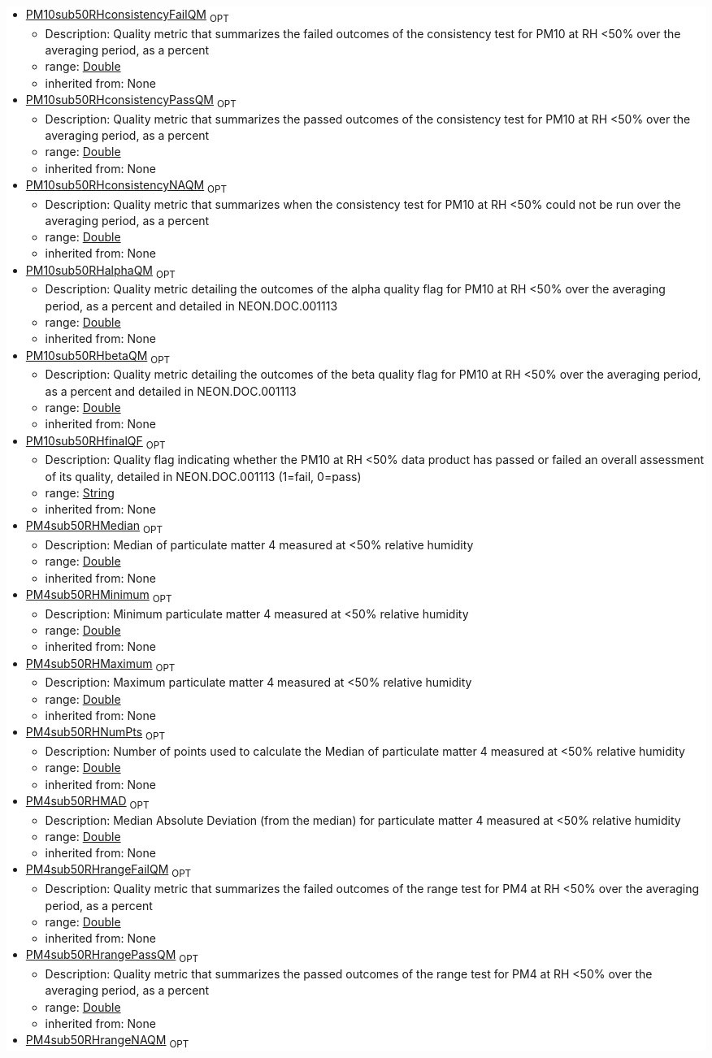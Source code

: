  * [PM10sub50RHconsistencyFailQM](PM10sub50RHconsistencyFailQM.md)  <sub>OPT</sub>
    * Description: Quality metric that summarizes the failed outcomes of the consistency test for PM10 at RH <50% over the averaging period, as a percent
    * range: [Double](types/Double.md)
    * inherited from: None
 * [PM10sub50RHconsistencyPassQM](PM10sub50RHconsistencyPassQM.md)  <sub>OPT</sub>
    * Description: Quality metric that summarizes the passed outcomes of the consistency test for PM10 at RH <50% over the averaging period, as a percent
    * range: [Double](types/Double.md)
    * inherited from: None
 * [PM10sub50RHconsistencyNAQM](PM10sub50RHconsistencyNAQM.md)  <sub>OPT</sub>
    * Description: Quality metric that summarizes when the consistency test for PM10 at RH <50% could not be run over the averaging period, as a percent
    * range: [Double](types/Double.md)
    * inherited from: None
 * [PM10sub50RHalphaQM](PM10sub50RHalphaQM.md)  <sub>OPT</sub>
    * Description: Quality metric detailing the outcomes of the alpha quality flag for PM10 at RH <50% over the averaging period, as a percent and detailed in NEON.DOC.001113
    * range: [Double](types/Double.md)
    * inherited from: None
 * [PM10sub50RHbetaQM](PM10sub50RHbetaQM.md)  <sub>OPT</sub>
    * Description: Quality metric detailing the outcomes of the beta quality flag for PM10 at RH <50% over the averaging period, as a percent and detailed in NEON.DOC.001113
    * range: [Double](types/Double.md)
    * inherited from: None
 * [PM10sub50RHfinalQF](PM10sub50RHfinalQF.md)  <sub>OPT</sub>
    * Description: Quality flag indicating whether the PM10 at RH <50% data product has passed or failed an overall assessment of its quality, detailed in NEON.DOC.001113 (1=fail, 0=pass)
    * range: [String](types/String.md)
    * inherited from: None
 * [PM4sub50RHMedian](PM4sub50RHMedian.md)  <sub>OPT</sub>
    * Description: Median of particulate matter 4 measured at <50% relative humidity
    * range: [Double](types/Double.md)
    * inherited from: None
 * [PM4sub50RHMinimum](PM4sub50RHMinimum.md)  <sub>OPT</sub>
    * Description: Minimum particulate matter 4 measured at <50% relative humidity
    * range: [Double](types/Double.md)
    * inherited from: None
 * [PM4sub50RHMaximum](PM4sub50RHMaximum.md)  <sub>OPT</sub>
    * Description: Maximum particulate matter 4 measured at <50% relative humidity
    * range: [Double](types/Double.md)
    * inherited from: None
 * [PM4sub50RHNumPts](PM4sub50RHNumPts.md)  <sub>OPT</sub>
    * Description: Number of points used to calculate the Median of particulate matter 4 measured at <50% relative humidity
    * range: [Double](types/Double.md)
    * inherited from: None
 * [PM4sub50RHMAD](PM4sub50RHMAD.md)  <sub>OPT</sub>
    * Description: Median Absolute Deviation (from the median) for particulate matter 4 measured at <50% relative humidity
    * range: [Double](types/Double.md)
    * inherited from: None
 * [PM4sub50RHrangeFailQM](PM4sub50RHrangeFailQM.md)  <sub>OPT</sub>
    * Description: Quality metric that summarizes the failed outcomes of the range test for PM4 at RH <50% over the averaging period, as a percent
    * range: [Double](types/Double.md)
    * inherited from: None
 * [PM4sub50RHrangePassQM](PM4sub50RHrangePassQM.md)  <sub>OPT</sub>
    * Description: Quality metric that summarizes the passed outcomes of the range test for PM4 at RH <50% over the averaging period, as a percent
    * range: [Double](types/Double.md)
    * inherited from: None
 * [PM4sub50RHrangeNAQM](PM4sub50RHrangeNAQM.md)  <sub>OPT</sub>